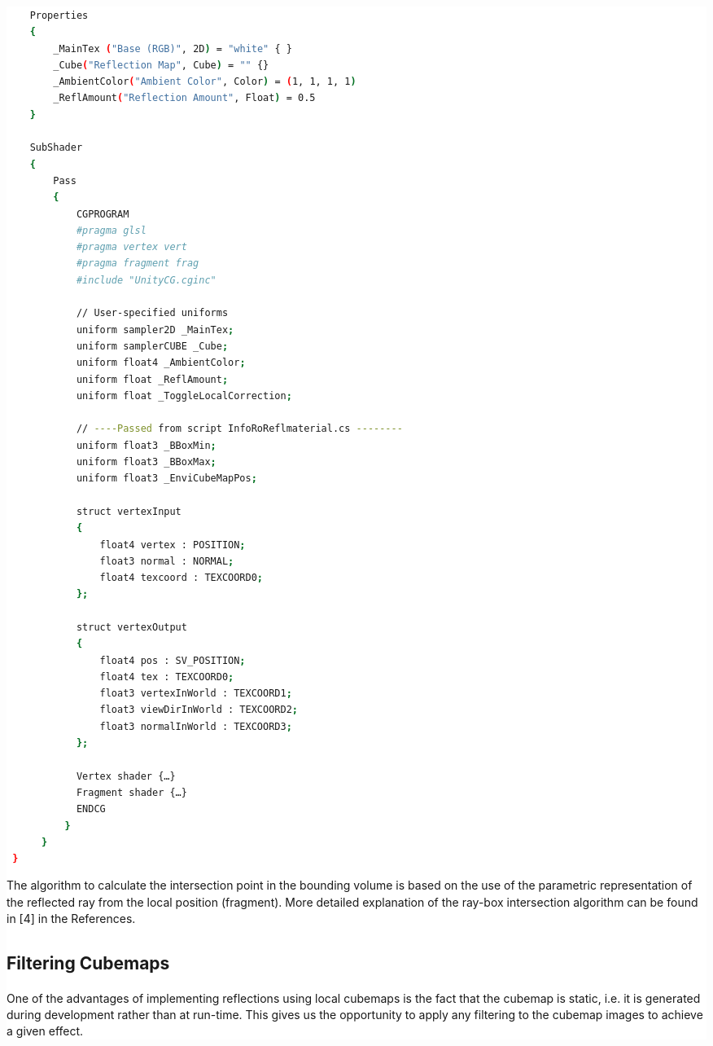 ``` bash
    Properties
    {
        _MainTex ("Base (RGB)", 2D) = "white" { }
        _Cube("Reflection Map", Cube) = "" {}
        _AmbientColor("Ambient Color", Color) = (1, 1, 1, 1)
        _ReflAmount("Reflection Amount", Float) = 0.5
    }

    SubShader
    {
        Pass    
        { 
            CGPROGRAM
            #pragma glsl
            #pragma vertex vert
            #pragma fragment frag
            #include "UnityCG.cginc"

            // User-specified uniforms
            uniform sampler2D _MainTex;
            uniform samplerCUBE _Cube;
            uniform float4 _AmbientColor;
            uniform float _ReflAmount;
            uniform float _ToggleLocalCorrection;

            // ----Passed from script InfoRoReflmaterial.cs --------
            uniform float3 _BBoxMin;
            uniform float3 _BBoxMax;
            uniform float3 _EnviCubeMapPos;

            struct vertexInput
            {
                float4 vertex : POSITION;
                float3 normal : NORMAL;
                float4 texcoord : TEXCOORD0;
            };

            struct vertexOutput
            {
                float4 pos : SV_POSITION;
                float4 tex : TEXCOORD0;
                float3 vertexInWorld : TEXCOORD1;
                float3 viewDirInWorld : TEXCOORD2;
                float3 normalInWorld : TEXCOORD3;
            };

            Vertex shader {…}
            Fragment shader {…}
            ENDCG
          }
      }
 }

```
The algorithm to calculate the intersection point in the bounding volume is based on the use of the parametric representation of the reflected ray from the local position (fragment). More detailed explanation of the ray-box intersection algorithm can be found in [4] in the References.
## Filtering Cubemaps
One of the advantages of implementing reflections using local cubemaps is the fact that the cubemap is static, i.e. it is generated during development rather than at run-time. This gives us the opportunity to apply any filtering to the cubemap images to achieve a given effect.
